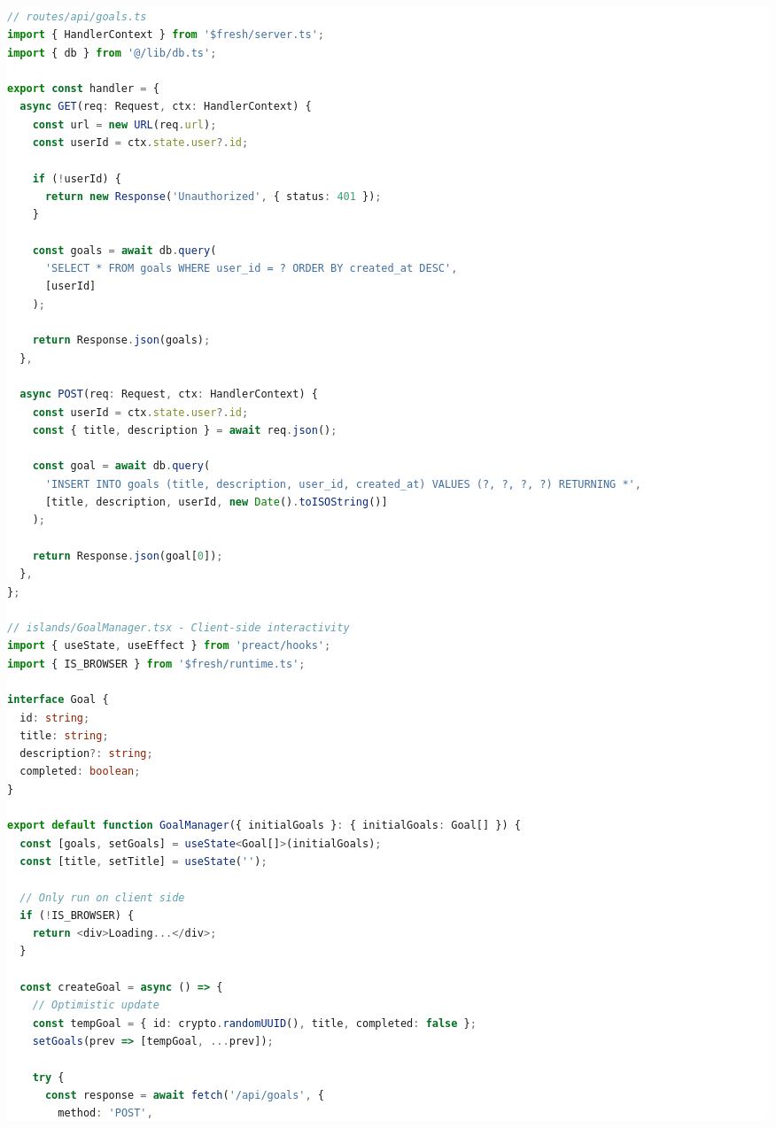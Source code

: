 ```typescript
// routes/api/goals.ts
import { HandlerContext } from '$fresh/server.ts';
import { db } from '@/lib/db.ts';

export const handler = {
  async GET(req: Request, ctx: HandlerContext) {
    const url = new URL(req.url);
    const userId = ctx.state.user?.id;
    
    if (!userId) {
      return new Response('Unauthorized', { status: 401 });
    }
    
    const goals = await db.query(
      'SELECT * FROM goals WHERE user_id = ? ORDER BY created_at DESC',
      [userId]
    );
    
    return Response.json(goals);
  },
  
  async POST(req: Request, ctx: HandlerContext) {
    const userId = ctx.state.user?.id;
    const { title, description } = await req.json();
    
    const goal = await db.query(
      'INSERT INTO goals (title, description, user_id, created_at) VALUES (?, ?, ?, ?) RETURNING *',
      [title, description, userId, new Date().toISOString()]
    );
    
    return Response.json(goal[0]);
  },
};

// islands/GoalManager.tsx - Client-side interactivity
import { useState, useEffect } from 'preact/hooks';
import { IS_BROWSER } from '$fresh/runtime.ts';

interface Goal {
  id: string;
  title: string;
  description?: string;
  completed: boolean;
}

export default function GoalManager({ initialGoals }: { initialGoals: Goal[] }) {
  const [goals, setGoals] = useState<Goal[]>(initialGoals);
  const [title, setTitle] = useState('');
  
  // Only run on client side
  if (!IS_BROWSER) {
    return <div>Loading...</div>;
  }
  
  const createGoal = async () => {
    // Optimistic update
    const tempGoal = { id: crypto.randomUUID(), title, completed: false };
    setGoals(prev => [tempGoal, ...prev]);
    
    try {
      const response = await fetch('/api/goals', {
        method: 'POST',
```